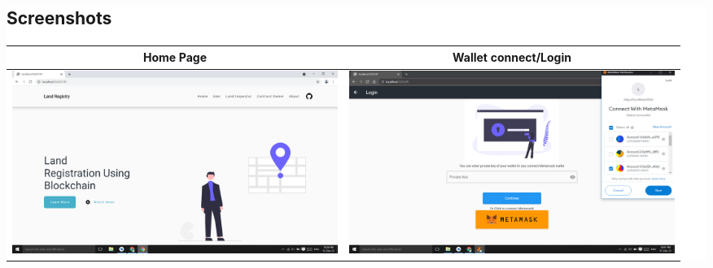 ## Screenshots
Home Page                   |                   Wallet connect/Login
:---------------------------------:        |      :------------------------------:
<img src="screenshots/Screenshot1.png" height="225">  |<img src="screenshots/Screenshot7.png" height="225">
